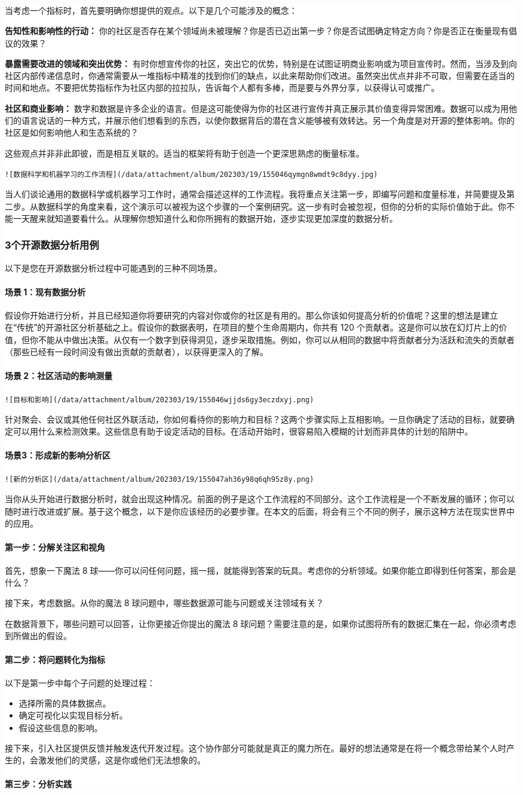 当考虑一个指标时，首先要明确你想提供的观点。以下是几个可能涉及的概念：

**告知性和影响性的行动：** 你的社区是否存在某个领域尚未被理解？你是否已迈出第一步？你是否试图确定特定方向？你是否正在衡量现有倡议的效果？

**暴露需要改进的领域和突出优势：** 有时你想宣传你的社区，突出它的优势，特别是在试图证明商业影响或为项目宣传时。然而，当涉及到向社区内部传递信息时，你通常需要从一堆指标中精准的找到你们的缺点，以此来帮助你们改进。虽然突出优点并非不可取，但需要在适当的时间和地点。不要把优势指标作为社区内部的拉拉队，告诉每个人都有多棒，而是要与外界分享，以获得认可或推广。

**社区和商业影响：** 数字和数据是许多企业的语言。但是这可能使得为你的社区进行宣传并真正展示其价值变得异常困难。数据可以成为用他们的语言说话的一种方式，并展示他们想看到的东西，以使你数据背后的潜在含义能够被有效转达。另一个角度是对开源的整体影响。你的社区是如何影响他人和生态系统的？

这些观点并非非此即彼，而是相互关联的。适当的框架将有助于创造一个更深思熟虑的衡量标准。

`![数据科学和机器学习的工作流程](/data/attachment/album/202303/19/155046qymgn8wmdt9c8dyy.jpg)`

当人们谈论通用的数据科学或机器学习工作时，通常会描述这样的工作流程。我将重点关注第一步，即编写问题和度量标准，并简要提及第二步。从数据科学的角度来看，这个演示可以被视为这个步骤的一个案例研究。这一步有时会被忽视，但你的分析的实际价值始于此。你不能一天醒来就知道要看什么。从理解你想知道什么和你所拥有的数据开始，逐步实现更加深度的数据分析。

### 3个开源数据分析用例

以下是您在开源数据分析过程中可能遇到的三种不同场景。

#### 场景 1：现有数据分析

假设你开始进行分析，并且已经知道你将要研究的内容对你或你的社区是有用的。那么你该如何提高分析的价值呢？这里的想法是建立在“传统”的开源社区分析基础之上。假设你的数据表明，在项目的整个生命周期内，你共有 120 个贡献者。这是你可以放在幻灯片上的价值，但你不能从中做出决策。从仅有一个数字到获得洞见，逐步采取措施。例如，你可以从相同的数据中将贡献者分为活跃和流失的贡献者（那些已经有一段时间没有做出贡献的贡献者），以获得更深入的了解。

#### 场景 2：社区活动的影响测量

`![目标和影响](/data/attachment/album/202303/19/155046wjjds6gy3eczdxyj.png)`

针对聚会、会议或其他任何社区外联活动，你如何看待你的影响力和目标？这两个步骤实际上互相影响。一旦你确定了活动的目标，就要确定可以用什么来检测效果。这些信息有助于设定活动的目标。在活动开始时，很容易陷入模糊的计划而非具体的计划的陷阱中。

#### 场景3：形成新的影响分析区

`![新的分析区](/data/attachment/album/202303/19/155047ah36y98q6qh95z8y.png)`

当你从头开始进行数据分析时，就会出现这种情况。前面的例子是这个工作流程的不同部分。这个工作流程是一个不断发展的循环；你可以随时进行改进或扩展。基于这个概念，以下是你应该经历的必要步骤。在本文的后面，将会有三个不同的例子，展示这种方法在现实世界中的应用。

#### 第一步：分解关注区和视角

首先，想象一下魔法 8 球——你可以问任何问题，摇一摇，就能得到答案的玩具。考虑你的分析领域。如果你能立即得到任何答案，那会是什么？

接下来，考虑数据。从你的魔法 8 球问题中，哪些数据源可能与问题或关注领域有关？

在数据背景下，哪些问题可以回答，让你更接近你提出的魔法 8 球问题？需要注意的是，如果你试图将所有的数据汇集在一起，你必须考虑到所做出的假设。

#### 第二步：将问题转化为指标

以下是第一步中每个子问题的处理过程：

* 选择所需的具体数据点。
* 确定可视化以实现目标分析。
* 假设这些信息的影响。

接下来，引入社区提供反馈并触发迭代开发过程。这个协作部分可能就是真正的魔力所在。最好的想法通常是在将一个概念带给某个人时产生的，会激发他们的灵感，这是你或他们无法想象的。

#### 第三步：分析实践
